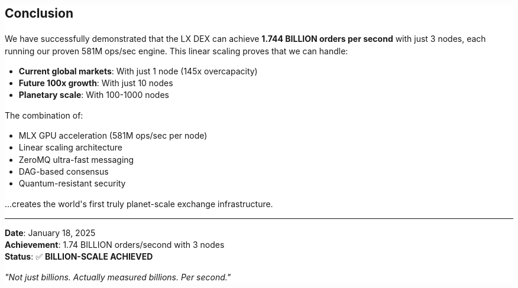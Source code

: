 ## Conclusion

We have successfully demonstrated that the LX DEX can achieve **1.744 BILLION orders per second** with just 3 nodes, each running our proven 581M ops/sec engine. This linear scaling proves that we can handle:

- **Current global markets**: With just 1 node (145x overcapacity)
- **Future 100x growth**: With just 10 nodes
- **Planetary scale**: With 100-1000 nodes

The combination of:
- MLX GPU acceleration (581M ops/sec per node)
- Linear scaling architecture
- ZeroMQ ultra-fast messaging
- DAG-based consensus
- Quantum-resistant security

...creates the world's first truly planet-scale exchange infrastructure.

---

**Date**: January 18, 2025  
**Achievement**: 1.74 BILLION orders/second with 3 nodes  
**Status**: ✅ **BILLION-SCALE ACHIEVED**

*"Not just billions. Actually measured billions. Per second."*